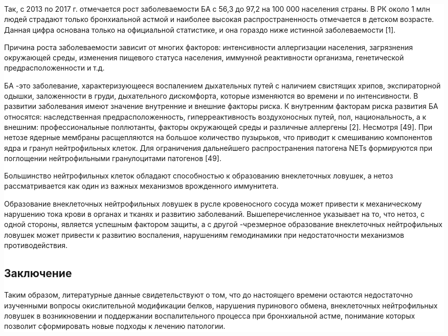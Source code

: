 Так, с 2013 по 2017 г. отмечается рост заболеваемости БА с 56,3 до 97,2 на 100 000 населения страны. В РК около 1 млн людей страдают только бронхиальной астмой и наиболее высокая распространенность отмечается в детском возрасте. Данная цифра основана только на официальной статистике, и она гораздо ниже истинной заболеваемости [1].

Причина роста заболеваемости зависит от многих факторов: интенсивности аллергизации населения, загрязнения окружающей среды, изменения пищевого статуса населения, иммунной реактивности организма, генетической предрасположенности и т.д.

БА -это заболевание, характеризующееся воспалением дыхательных путей с наличием свистящих хрипов, экспираторной одышки, заложенности в груди, дыхательного дискомфорта, которые изменяются во времени и по интенсивности. В развитии заболевания имеют значение внутренние и внешние факторы риска. К внутренним факторам риска развития БА относятся: наследственная предрасположенность, гиперреактивность воздухоносных путей, пол, национальность, а к внешним: профессиональные поллютанты, факторы окружающей среды и различные аллергены [2]. Несмотря [49]. При нетозе ядерные мембраны расщепляются на большое количество пузырьков, что приводит к смешиванию компонентов ядра и гранул нейтрофильных клеток. Для ограничения дальнейшего распространения патогена NETs формируются при поглощении нейтрофильными гранулоцитами патогенов [49].

Большинство нейтрофильных клеток обладают способностью к образованию внеклеточных ловушек, а нетоз рассматривается как один из важных механизмов врожденного иммунитета.

Образование внеклеточных нейтрофильных ловушек в русле кровеносного сосуда может привести к механическому нарушению тока крови в органах и тканях и развитию заболеваний. Вышеперечисленное указывает на то, что нетоз, с одной стороны, является успешным фактором защиты, а с другой -чрезмерное образование внеклеточных нейтрофильных ловушек может привести к развитию воспаления, нарушениям гемодинамики при недостаточности механизмов противодействия.


## Заключение

Таким образом, литературные данные свидетельствуют о том, что до настоящего времени остаются недостаточно изученными вопросы окислительной модификации белков, нарушения пуринового обмена, внеклеточных нейтрофильных ловушек в возникновении и поддержании воспалительного процесса при бронхиальной астме, понимание которых позволит сформировать новые подходы к лечению патологии.

